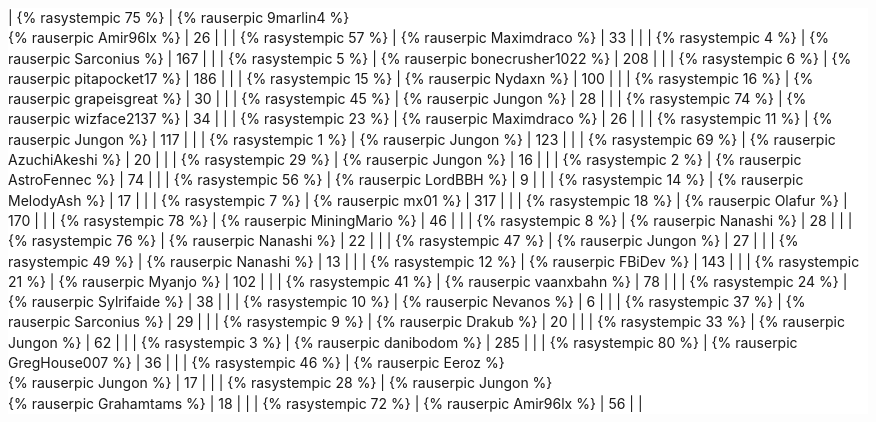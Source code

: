 | {% rasystempic 75 %}              | {% rauserpic 9marlin4 %}<br>{% rauserpic Amir96lx %} | 26             |  |
| {% rasystempic 57 %}              | {% rauserpic Maximdraco %}                           | 33             |  |
| {% rasystempic 4 %}               | {% rauserpic Sarconius %}                            | 167            |  |
| {% rasystempic 5 %}               | {% rauserpic bonecrusher1022 %}                      | 208            |  |
| {% rasystempic 6 %}               | {% rauserpic pitapocket17 %}                         | 186            |  |
| {% rasystempic 15 %}              | {% rauserpic Nydaxn %}                               | 100            |  |
| {% rasystempic 16 %}              | {% rauserpic grapeisgreat %}                         | 30             |  |
| {% rasystempic 45 %}              | {% rauserpic Jungon %}                               | 28             |  |
| {% rasystempic 74 %}              | {% rauserpic wizface2137 %}                          | 34             |  |
| {% rasystempic 23 %}              | {% rauserpic Maximdraco %}                           | 26             |  |
| {% rasystempic 11 %}              | {% rauserpic Jungon %}                               | 117            |  |
| {% rasystempic 1 %}               | {% rauserpic Jungon %}                               | 123            |  |
| {% rasystempic 69 %}              | {% rauserpic AzuchiAkeshi %}                         | 20             |  |
| {% rasystempic 29 %}              | {% rauserpic Jungon %}                               | 16             |  |
| {% rasystempic 2 %}               | {% rauserpic AstroFennec %}                          | 74             |  |
| {% rasystempic 56 %}              | {% rauserpic LordBBH %}                              | 9              |  |
| {% rasystempic 14 %}              | {% rauserpic MelodyAsh %}                            | 17             |  |
| {% rasystempic 7 %}               | {% rauserpic mx01 %}                                 | 317            |  |
| {% rasystempic 18 %}              | {% rauserpic Olafur %}                               | 170            |  |
| {% rasystempic 78 %}              | {% rauserpic MiningMario %}                          | 46             |  |
| {% rasystempic 8 %}               | {% rauserpic Nanashi %}                              | 28             |  |
| {% rasystempic 76 %}              | {% rauserpic Nanashi %}                              | 22             |  |
| {% rasystempic 47 %}              | {% rauserpic Jungon %}                               | 27             |  |
| {% rasystempic 49 %}              | {% rauserpic Nanashi %}                              | 13             |  |
| {% rasystempic 12 %}              | {% rauserpic FBiDev %}                               | 143            |  |
| {% rasystempic 21 %}              | {% rauserpic Myanjo %}                               | 102            |  |
| {% rasystempic 41 %}              | {% rauserpic vaanxbahn %}                            | 78             |  |
| {% rasystempic 24 %}              | {% rauserpic Sylrifaide %}                           | 38             |  |
| {% rasystempic 10 %}              | {% rauserpic Nevanos %}                              | 6              |  |
| {% rasystempic 37 %}              | {% rauserpic Sarconius %}                            | 29             |  |
| {% rasystempic 9 %}               | {% rauserpic Drakub %}                               | 20             |  |
| {% rasystempic 33 %}              | {% rauserpic Jungon %}                               | 62             |  |
| {% rasystempic 3 %}               | {% rauserpic danibodom %}                            | 285            |  |
| {% rasystempic 80 %}              | {% rauserpic GregHouse007 %}                         | 36             |  |
| {% rasystempic 46 %}              | {% rauserpic Eeroz %}<br>{% rauserpic Jungon %}      | 17             |  |
| {% rasystempic 28 %}              | {% rauserpic Jungon %}<br>{% rauserpic Grahamtams %} | 18             |  |
| {% rasystempic 72 %}              | {% rauserpic Amir96lx %}                             | 56             |  |